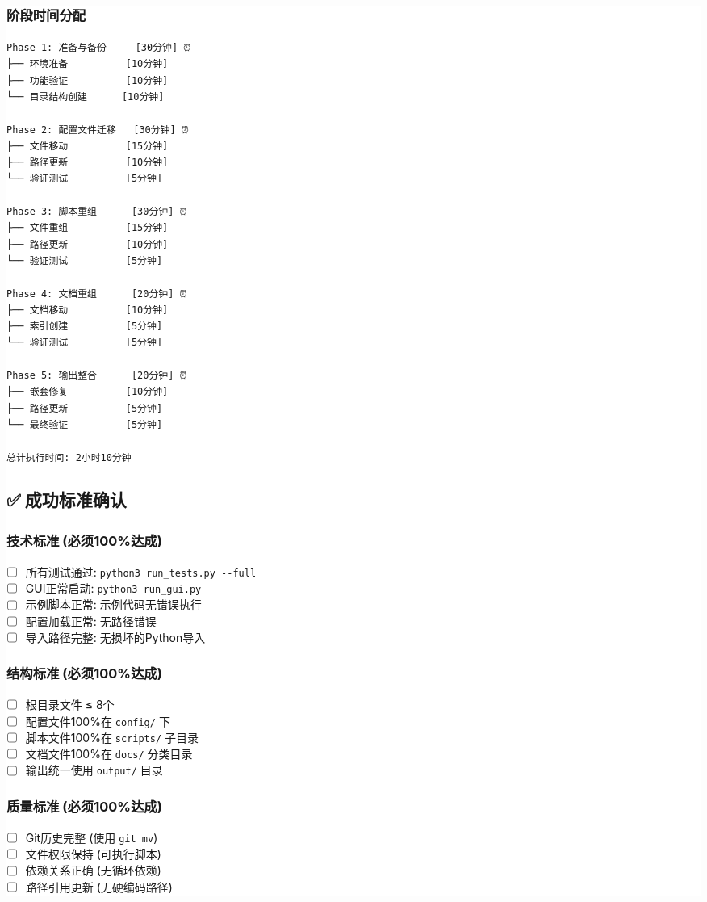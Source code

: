 ### **阶段时间分配**
```
Phase 1: 准备与备份     [30分钟] ⏰
├── 环境准备          [10分钟]
├── 功能验证          [10分钟]  
└── 目录结构创建      [10分钟]

Phase 2: 配置文件迁移   [30分钟] ⏰
├── 文件移动          [15分钟]
├── 路径更新          [10分钟]
└── 验证测试          [5分钟]

Phase 3: 脚本重组      [30分钟] ⏰
├── 文件重组          [15分钟]
├── 路径更新          [10分钟]
└── 验证测试          [5分钟]

Phase 4: 文档重组      [20分钟] ⏰
├── 文档移动          [10分钟]
├── 索引创建          [5分钟]
└── 验证测试          [5分钟]

Phase 5: 输出整合      [20分钟] ⏰
├── 嵌套修复          [10分钟]
├── 路径更新          [5分钟]
└── 最终验证          [5分钟]

总计执行时间: 2小时10分钟
```

## ✅ 成功标准确认

### **技术标准** (必须100%达成)
- [ ] 所有测试通过: `python3 run_tests.py --full`
- [ ] GUI正常启动: `python3 run_gui.py`
- [ ] 示例脚本正常: 示例代码无错误执行
- [ ] 配置加载正常: 无路径错误
- [ ] 导入路径完整: 无损坏的Python导入

### **结构标准** (必须100%达成)
- [ ] 根目录文件 ≤ 8个
- [ ] 配置文件100%在 `config/` 下
- [ ] 脚本文件100%在 `scripts/` 子目录
- [ ] 文档文件100%在 `docs/` 分类目录
- [ ] 输出统一使用 `output/` 目录

### **质量标准** (必须100%达成)
- [ ] Git历史完整 (使用 `git mv`)
- [ ] 文件权限保持 (可执行脚本)
- [ ] 依赖关系正确 (无循环依赖)
- [ ] 路径引用更新 (无硬编码路径)
